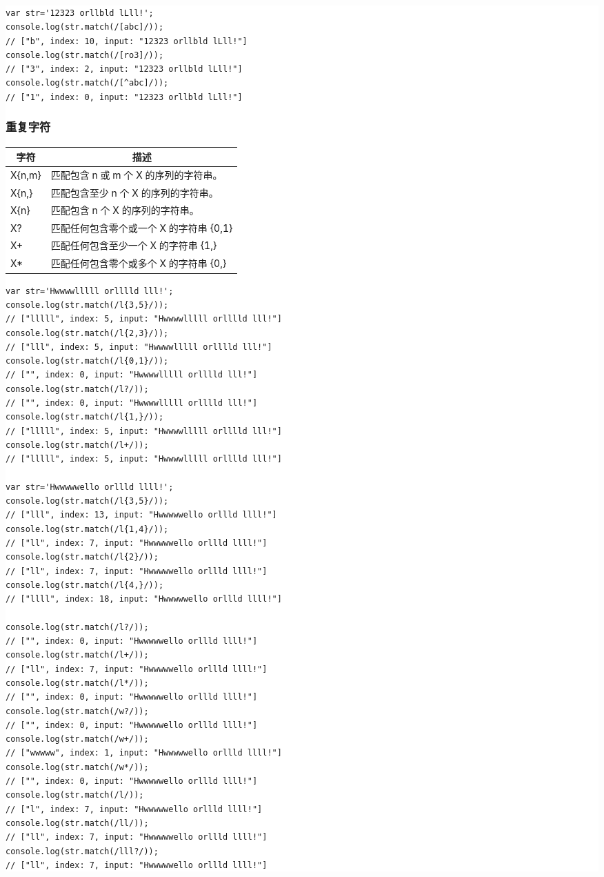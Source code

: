 ```
var str='12323 orllbld lLll!';
console.log(str.match(/[abc]/));
// ["b", index: 10, input: "12323 orllbld lLll!"]
console.log(str.match(/[ro3]/));
// ["3", index: 2, input: "12323 orllbld lLll!"]
console.log(str.match(/[^abc]/));
// ["1", index: 0, input: "12323 orllbld lLll!"]
```

### 重复字符
字符     | 描述
---------|----
X{n,m}   | 匹配包含 n 或 m 个 X 的序列的字符串。
X{n,}    | 匹配包含至少 n 个 X 的序列的字符串。
X{n}     | 匹配包含 n 个 X 的序列的字符串。
X?       | 匹配任何包含零个或一个 X 的字符串 {0,1}
X+       | 匹配任何包含至少一个 X 的字符串 {1,}
X*       | 匹配任何包含零个或多个 X 的字符串 {0,}

```
var str='Hwwwwlllll orlllld lll!';
console.log(str.match(/l{3,5}/));
// ["lllll", index: 5, input: "Hwwwwlllll orlllld lll!"]
console.log(str.match(/l{2,3}/));
// ["lll", index: 5, input: "Hwwwwlllll orlllld lll!"]
console.log(str.match(/l{0,1}/));
// ["", index: 0, input: "Hwwwwlllll orlllld lll!"]
console.log(str.match(/l?/));
// ["", index: 0, input: "Hwwwwlllll orlllld lll!"]
console.log(str.match(/l{1,}/));
// ["lllll", index: 5, input: "Hwwwwlllll orlllld lll!"]
console.log(str.match(/l+/));
// ["lllll", index: 5, input: "Hwwwwlllll orlllld lll!"]

var str='Hwwwwwello orllld llll!';
console.log(str.match(/l{3,5}/));
// ["lll", index: 13, input: "Hwwwwwello orllld llll!"]
console.log(str.match(/l{1,4}/));
// ["ll", index: 7, input: "Hwwwwwello orllld llll!"]
console.log(str.match(/l{2}/));
// ["ll", index: 7, input: "Hwwwwwello orllld llll!"]
console.log(str.match(/l{4,}/));
// ["llll", index: 18, input: "Hwwwwwello orllld llll!"]

console.log(str.match(/l?/));
// ["", index: 0, input: "Hwwwwwello orllld llll!"]
console.log(str.match(/l+/));
// ["ll", index: 7, input: "Hwwwwwello orllld llll!"]
console.log(str.match(/l*/));
// ["", index: 0, input: "Hwwwwwello orllld llll!"]
console.log(str.match(/w?/));
// ["", index: 0, input: "Hwwwwwello orllld llll!"]
console.log(str.match(/w+/));
// ["wwwww", index: 1, input: "Hwwwwwello orllld llll!"]
console.log(str.match(/w*/));
// ["", index: 0, input: "Hwwwwwello orllld llll!"]
console.log(str.match(/l/));
// ["l", index: 7, input: "Hwwwwwello orllld llll!"]
console.log(str.match(/ll/));
// ["ll", index: 7, input: "Hwwwwwello orllld llll!"]
console.log(str.match(/lll?/));
// ["ll", index: 7, input: "Hwwwwwello orllld llll!"]

```